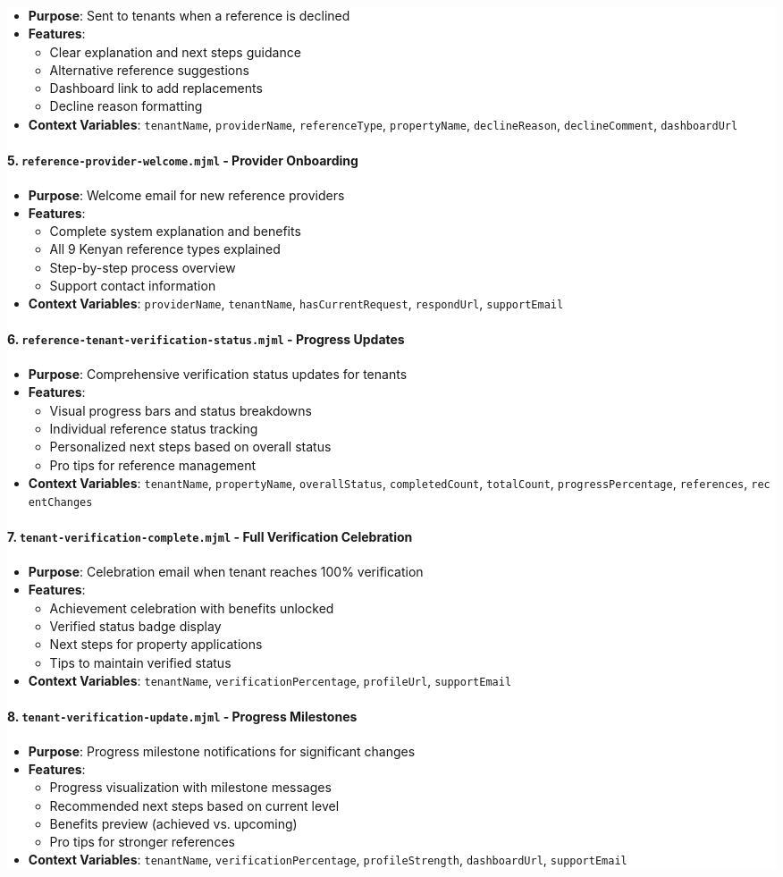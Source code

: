 - **Purpose**: Sent to tenants when a reference is declined
- **Features**:
  - Clear explanation and next steps guidance
  - Alternative reference suggestions
  - Dashboard link to add replacements
  - Decline reason formatting
- **Context Variables**: `tenantName`, `providerName`, `referenceType`, `propertyName`, `declineReason`, `declineComment`, `dashboardUrl`

#### 5. **`reference-provider-welcome.mjml`** - Provider Onboarding

- **Purpose**: Welcome email for new reference providers
- **Features**:
  - Complete system explanation and benefits
  - All 9 Kenyan reference types explained
  - Step-by-step process overview
  - Support contact information
- **Context Variables**: `providerName`, `tenantName`, `hasCurrentRequest`, `respondUrl`, `supportEmail`

#### 6. **`reference-tenant-verification-status.mjml`** - Progress Updates

- **Purpose**: Comprehensive verification status updates for tenants
- **Features**:
  - Visual progress bars and status breakdowns
  - Individual reference status tracking
  - Personalized next steps based on overall status
  - Pro tips for reference management
- **Context Variables**: `tenantName`, `propertyName`, `overallStatus`, `completedCount`, `totalCount`, `progressPercentage`, `references`, `recentChanges`

#### 7. **`tenant-verification-complete.mjml`** - Full Verification Celebration

- **Purpose**: Celebration email when tenant reaches 100% verification
- **Features**:
  - Achievement celebration with benefits unlocked
  - Verified status badge display
  - Next steps for property applications
  - Tips to maintain verified status
- **Context Variables**: `tenantName`, `verificationPercentage`, `profileUrl`, `supportEmail`

#### 8. **`tenant-verification-update.mjml`** - Progress Milestones

- **Purpose**: Progress milestone notifications for significant changes
- **Features**:
  - Progress visualization with milestone messages
  - Recommended next steps based on current level
  - Benefits preview (achieved vs. upcoming)
  - Pro tips for stronger references
- **Context Variables**: `tenantName`, `verificationPercentage`, `profileStrength`, `dashboardUrl`, `supportEmail`
